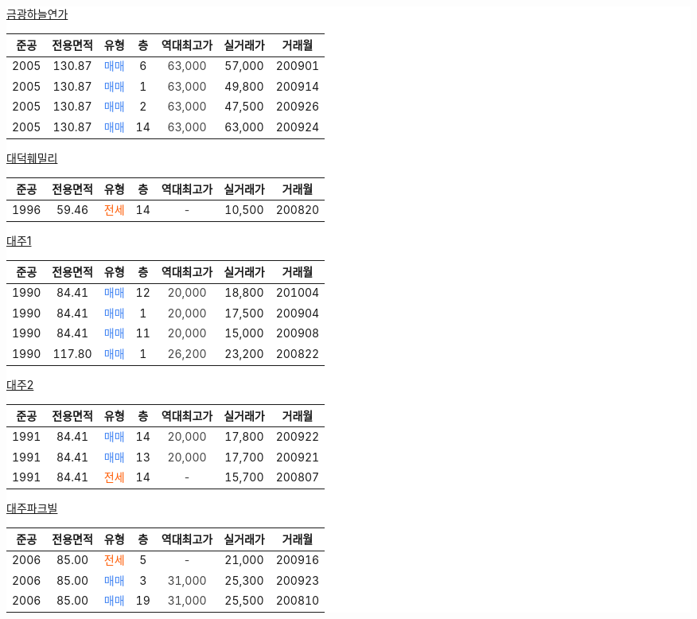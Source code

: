 [금광하늘연가](https://search.naver.com/search.naver?query=%EA%B4%91%EC%A3%BC%EA%B4%91%EC%97%AD%EC%8B%9C+%EB%82%A8%EA%B5%AC+%EC%A7%84%EC%9B%94%EB%8F%99+%EA%B8%88%EA%B4%91%ED%95%98%EB%8A%98%EC%97%B0%EA%B0%80)

|준공|전용면적|유형|층|역대최고가|실거래가|거래월|
|:---:|:---:|:---:|:---:|:---:|:---:|:---:|
|2005|130.87|<span style="color:#4285f3">매매</span>|6|<span style="color:#444444">63,000</span>|57,000|200901|
|2005|130.87|<span style="color:#4285f3">매매</span>|1|<span style="color:#444444">63,000</span>|49,800|200914|
|2005|130.87|<span style="color:#4285f3">매매</span>|2|<span style="color:#444444">63,000</span>|47,500|200926|
|2005|130.87|<span style="color:#4285f3">매매</span>|14|<span style="color:#444444">63,000</span>|63,000|200924|

[대덕훼밀리](https://search.naver.com/search.naver?query=%EA%B4%91%EC%A3%BC%EA%B4%91%EC%97%AD%EC%8B%9C+%EB%82%A8%EA%B5%AC+%EC%A7%84%EC%9B%94%EB%8F%99+%EB%8C%80%EB%8D%95%ED%9B%BC%EB%B0%80%EB%A6%AC)

|준공|전용면적|유형|층|역대최고가|실거래가|거래월|
|:---:|:---:|:---:|:---:|:---:|:---:|:---:|
|1996|59.46|<span style="color:#ff5a00">전세</span>|14|<span style="color:#444444">-</span>|10,500|200820|

[대주1](https://search.naver.com/search.naver?query=%EA%B4%91%EC%A3%BC%EA%B4%91%EC%97%AD%EC%8B%9C+%EB%82%A8%EA%B5%AC+%EC%A7%84%EC%9B%94%EB%8F%99+%EB%8C%80%EC%A3%BC1)

|준공|전용면적|유형|층|역대최고가|실거래가|거래월|
|:---:|:---:|:---:|:---:|:---:|:---:|:---:|
|1990|84.41|<span style="color:#4285f3">매매</span>|12|<span style="color:#444444">20,000</span>|18,800|201004|
|1990|84.41|<span style="color:#4285f3">매매</span>|1|<span style="color:#444444">20,000</span>|17,500|200904|
|1990|84.41|<span style="color:#4285f3">매매</span>|11|<span style="color:#444444">20,000</span>|15,000|200908|
|1990|117.80|<span style="color:#4285f3">매매</span>|1|<span style="color:#444444">26,200</span>|23,200|200822|

[대주2](https://search.naver.com/search.naver?query=%EA%B4%91%EC%A3%BC%EA%B4%91%EC%97%AD%EC%8B%9C+%EB%82%A8%EA%B5%AC+%EC%A7%84%EC%9B%94%EB%8F%99+%EB%8C%80%EC%A3%BC2)

|준공|전용면적|유형|층|역대최고가|실거래가|거래월|
|:---:|:---:|:---:|:---:|:---:|:---:|:---:|
|1991|84.41|<span style="color:#4285f3">매매</span>|14|<span style="color:#444444">20,000</span>|17,800|200922|
|1991|84.41|<span style="color:#4285f3">매매</span>|13|<span style="color:#444444">20,000</span>|17,700|200921|
|1991|84.41|<span style="color:#ff5a00">전세</span>|14|<span style="color:#444444">-</span>|15,700|200807|

[대주파크빌](https://search.naver.com/search.naver?query=%EA%B4%91%EC%A3%BC%EA%B4%91%EC%97%AD%EC%8B%9C+%EB%82%A8%EA%B5%AC+%EC%A7%84%EC%9B%94%EB%8F%99+%EB%8C%80%EC%A3%BC%ED%8C%8C%ED%81%AC%EB%B9%8C)

|준공|전용면적|유형|층|역대최고가|실거래가|거래월|
|:---:|:---:|:---:|:---:|:---:|:---:|:---:|
|2006|85.00|<span style="color:#ff5a00">전세</span>|5|<span style="color:#444444">-</span>|21,000|200916|
|2006|85.00|<span style="color:#4285f3">매매</span>|3|<span style="color:#444444">31,000</span>|25,300|200923|
|2006|85.00|<span style="color:#4285f3">매매</span>|19|<span style="color:#444444">31,000</span>|25,500|200810|
